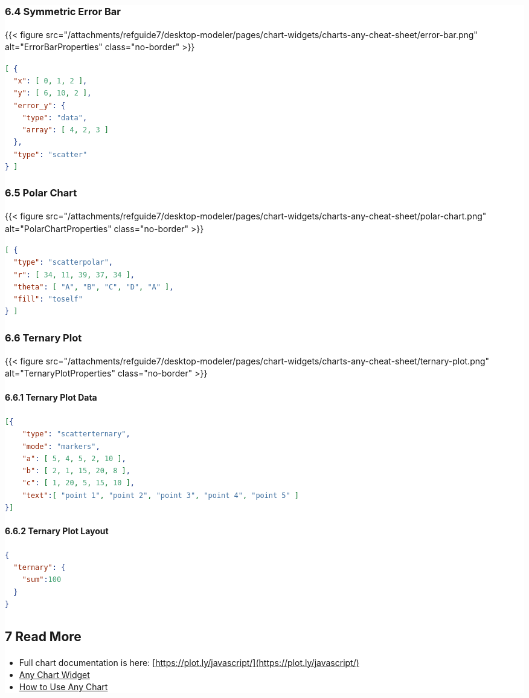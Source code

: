 ### 6.4 Symmetric Error Bar

{{< figure src="/attachments/refguide7/desktop-modeler/pages/chart-widgets/charts-any-cheat-sheet/error-bar.png" alt="ErrorBarProperties" class="no-border" >}}

``` json
[ {
  "x": [ 0, 1, 2 ],
  "y": [ 6, 10, 2 ],
  "error_y": {
    "type": "data",
    "array": [ 4, 2, 3 ]
  },
  "type": "scatter"
} ]
```

### 6.5 Polar Chart

{{< figure src="/attachments/refguide7/desktop-modeler/pages/chart-widgets/charts-any-cheat-sheet/polar-chart.png" alt="PolarChartProperties" class="no-border" >}}

``` json
[ {
  "type": "scatterpolar",
  "r": [ 34, 11, 39, 37, 34 ],
  "theta": [ "A", "B", "C", "D", "A" ],
  "fill": "toself"
} ]
```

### 6.6 Ternary Plot

{{< figure src="/attachments/refguide7/desktop-modeler/pages/chart-widgets/charts-any-cheat-sheet/ternary-plot.png" alt="TernaryPlotProperties" class="no-border" >}}

#### 6.6.1 Ternary Plot Data

``` json
[{
    "type": "scatterternary",
    "mode": "markers",
    "a": [ 5, 4, 5, 2, 10 ],
    "b": [ 2, 1, 15, 20, 8 ],
    "c": [ 1, 20, 5, 15, 10 ],
    "text":[ "point 1", "point 2", "point 3", "point 4", "point 5" ]
}]
```

#### 6.6.2 Ternary Plot Layout

```json
{
  "ternary": {
    "sum":100
  }
}
```

## 7 Read More

* Full chart documentation is here: [https://plot.ly/javascript/](https://plot.ly/javascript/)
* [Any Chart Widget](/refguide7/charts-any-configuration/)
* [How to Use Any Chart](/howto7/extensibility/charts-any-usage/)
